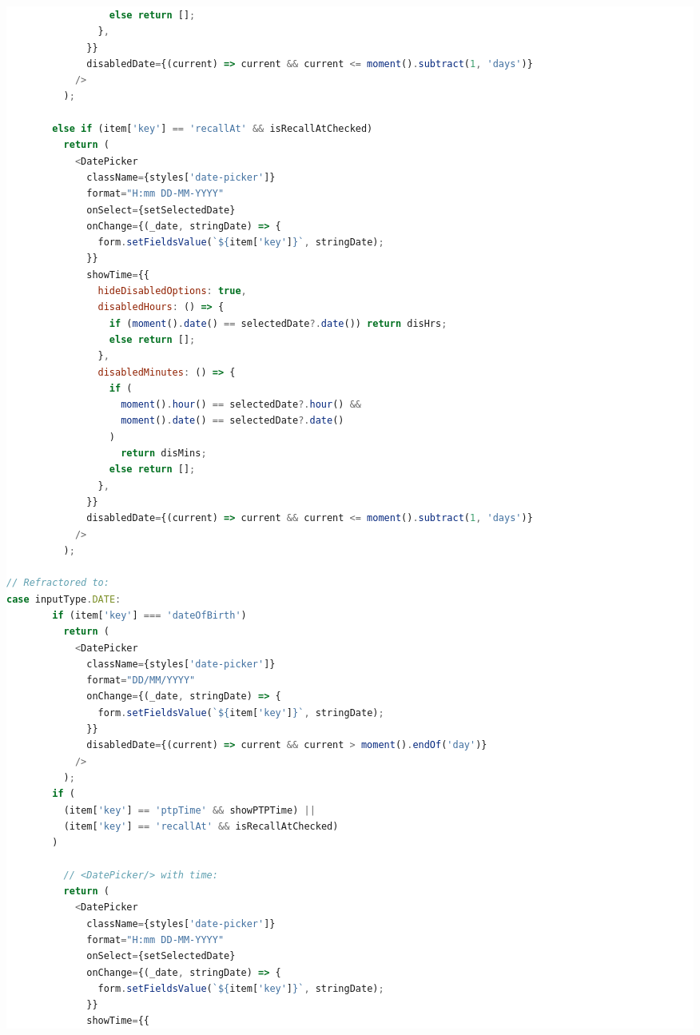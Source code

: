 ```jsx
                  else return [];
                },
              }}
              disabledDate={(current) => current && current <= moment().subtract(1, 'days')}
            />
          );

        else if (item['key'] == 'recallAt' && isRecallAtChecked)
          return (
            <DatePicker
              className={styles['date-picker']}
              format="H:mm DD-MM-YYYY"
              onSelect={setSelectedDate}
              onChange={(_date, stringDate) => {
                form.setFieldsValue(`${item['key']}`, stringDate);
              }}
              showTime={{
                hideDisabledOptions: true,
                disabledHours: () => {
                  if (moment().date() == selectedDate?.date()) return disHrs;
                  else return [];
                },
                disabledMinutes: () => {
                  if (
                    moment().hour() == selectedDate?.hour() &&
                    moment().date() == selectedDate?.date()
                  )
                    return disMins;
                  else return [];
                },
              }}
              disabledDate={(current) => current && current <= moment().subtract(1, 'days')}
            />
          );

// Refractored to:
case inputType.DATE:
        if (item['key'] === 'dateOfBirth')
          return (
            <DatePicker
              className={styles['date-picker']}
              format="DD/MM/YYYY"
              onChange={(_date, stringDate) => {
                form.setFieldsValue(`${item['key']}`, stringDate);
              }}
              disabledDate={(current) => current && current > moment().endOf('day')}
            />
          );
        if (
          (item['key'] == 'ptpTime' && showPTPTime) ||
          (item['key'] == 'recallAt' && isRecallAtChecked)
        )

          // <DatePicker/> with time:
          return (
            <DatePicker
              className={styles['date-picker']}
              format="H:mm DD-MM-YYYY"
              onSelect={setSelectedDate}
              onChange={(_date, stringDate) => {
                form.setFieldsValue(`${item['key']}`, stringDate);
              }}
              showTime={{
```